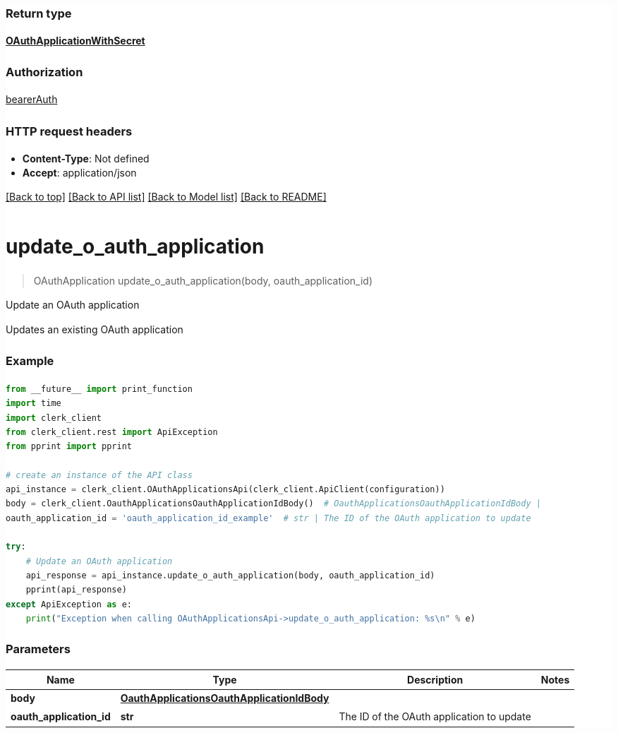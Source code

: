 ### Return type

[**OAuthApplicationWithSecret**](OAuthApplicationWithSecret.md)

### Authorization

[bearerAuth](../README.md#bearerAuth)

### HTTP request headers

 - **Content-Type**: Not defined
 - **Accept**: application/json

[[Back to top]](#) [[Back to API list]](../README.md#documentation-for-api-endpoints) [[Back to Model list]](../README.md#documentation-for-models) [[Back to README]](../README.md)

# **update_o_auth_application**
> OAuthApplication update_o_auth_application(body, oauth_application_id)

Update an OAuth application

Updates an existing OAuth application

### Example

```python
from __future__ import print_function
import time
import clerk_client
from clerk_client.rest import ApiException
from pprint import pprint

# create an instance of the API class
api_instance = clerk_client.OAuthApplicationsApi(clerk_client.ApiClient(configuration))
body = clerk_client.OauthApplicationsOauthApplicationIdBody()  # OauthApplicationsOauthApplicationIdBody | 
oauth_application_id = 'oauth_application_id_example'  # str | The ID of the OAuth application to update

try:
    # Update an OAuth application
    api_response = api_instance.update_o_auth_application(body, oauth_application_id)
    pprint(api_response)
except ApiException as e:
    print("Exception when calling OAuthApplicationsApi->update_o_auth_application: %s\n" % e)
```

### Parameters

Name | Type | Description  | Notes
------------- | ------------- | ------------- | -------------
 **body** | [**OauthApplicationsOauthApplicationIdBody**](OauthApplicationsOauthApplicationIdBody.md)|  | 
 **oauth_application_id** | **str**| The ID of the OAuth application to update | 

